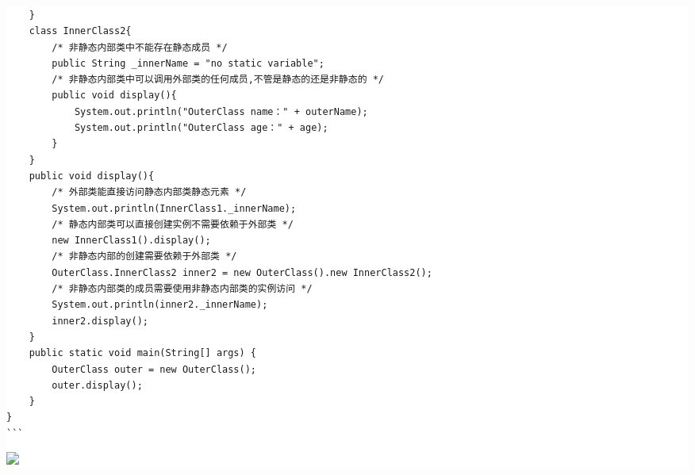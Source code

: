         }
        class InnerClass2{
            /* 非静态内部类中不能存在静态成员 */
            public String _innerName = "no static variable";
            /* 非静态内部类中可以调用外部类的任何成员,不管是静态的还是非静态的 */
            public void display(){
                System.out.println("OuterClass name：" + outerName);
                System.out.println("OuterClass age：" + age);
            }
        }
        public void display(){
            /* 外部类能直接访问静态内部类静态元素 */
            System.out.println(InnerClass1._innerName);
            /* 静态内部类可以直接创建实例不需要依赖于外部类 */
            new InnerClass1().display();
            /* 非静态内部的创建需要依赖于外部类 */
            OuterClass.InnerClass2 inner2 = new OuterClass().new InnerClass2();
            /* 非静态内部类的成员需要使用非静态内部类的实例访问 */
            System.out.println(inner2._innerName);
            inner2.display();
        }
        public static void main(String[] args) {
            OuterClass outer = new OuterClass();
            outer.display();
        }
    }
    ```
![](https://t12.baidu.com/it/u=2540737979,3017205369&fm=173&s=A8C2A74A1AE0A7740C4D840F0000E0C3&w=640&h=268&img.JPEG)